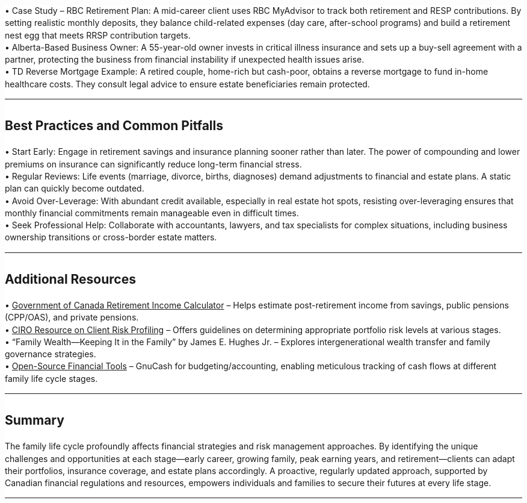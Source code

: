 • Case Study – RBC Retirement Plan: A mid-career client uses RBC MyAdvisor to track both retirement and RESP contributions. By setting realistic monthly deposits, they balance child-related expenses (day care, after-school programs) and build a retirement nest egg that meets RRSP contribution targets.  
• Alberta-Based Business Owner: A 55-year-old owner invests in critical illness insurance and sets up a buy-sell agreement with a partner, protecting the business from financial instability if unexpected health issues arise.  
• TD Reverse Mortgage Example: A retired couple, home-rich but cash-poor, obtains a reverse mortgage to fund in-home healthcare costs. They consult legal advice to ensure estate beneficiaries remain protected.

---

## Best Practices and Common Pitfalls

• Start Early: Engage in retirement savings and insurance planning sooner rather than later. The power of compounding and lower premiums on insurance can significantly reduce long-term financial stress.  
• Regular Reviews: Life events (marriage, divorce, births, diagnoses) demand adjustments to financial and estate plans. A static plan can quickly become outdated.  
• Avoid Over-Leverage: With abundant credit available, especially in real estate hot spots, resisting over-leveraging ensures that monthly financial commitments remain manageable even in difficult times.  
• Seek Professional Help: Collaborate with accountants, lawyers, and tax specialists for complex situations, including business ownership transitions or cross-border estate matters.  

---

## Additional Resources

• [Government of Canada Retirement Income Calculator](https://www.canada.ca/en/services/benefits/publicpensions.html) – Helps estimate post-retirement income from savings, public pensions (CPP/OAS), and private pensions.  
• [CIRO Resource on Client Risk Profiling](https://www.ciro.ca) – Offers guidelines on determining appropriate portfolio risk levels at various stages.  
• “Family Wealth—Keeping It in the Family” by James E. Hughes Jr. – Explores intergenerational wealth transfer and family governance strategies.  
• [Open-Source Financial Tools](https://gnucash.org) – GnuCash for budgeting/accounting, enabling meticulous tracking of cash flows at different family life cycle stages.

---

## Summary

The family life cycle profoundly affects financial strategies and risk management approaches. By identifying the unique challenges and opportunities at each stage—early career, growing family, peak earning years, and retirement—clients can adapt their portfolios, insurance coverage, and estate plans accordingly. A proactive, regularly updated approach, supported by Canadian financial regulations and resources, empowers individuals and families to secure their futures at every life stage.

---
